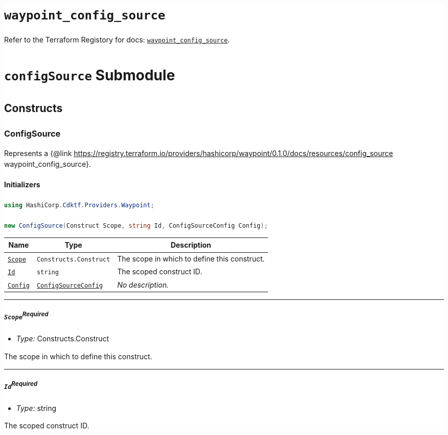 # `waypoint_config_source`

Refer to the Terraform Registory for docs: [`waypoint_config_source`](https://registry.terraform.io/providers/hashicorp/waypoint/0.1.0/docs/resources/config_source).

# `configSource` Submodule <a name="`configSource` Submodule" id="@cdktf/provider-waypoint.configSource"></a>

## Constructs <a name="Constructs" id="Constructs"></a>

### ConfigSource <a name="ConfigSource" id="@cdktf/provider-waypoint.configSource.ConfigSource"></a>

Represents a {@link https://registry.terraform.io/providers/hashicorp/waypoint/0.1.0/docs/resources/config_source waypoint_config_source}.

#### Initializers <a name="Initializers" id="@cdktf/provider-waypoint.configSource.ConfigSource.Initializer"></a>

```csharp
using HashiCorp.Cdktf.Providers.Waypoint;

new ConfigSource(Construct Scope, string Id, ConfigSourceConfig Config);
```

| **Name** | **Type** | **Description** |
| --- | --- | --- |
| <code><a href="#@cdktf/provider-waypoint.configSource.ConfigSource.Initializer.parameter.scope">Scope</a></code> | <code>Constructs.Construct</code> | The scope in which to define this construct. |
| <code><a href="#@cdktf/provider-waypoint.configSource.ConfigSource.Initializer.parameter.id">Id</a></code> | <code>string</code> | The scoped construct ID. |
| <code><a href="#@cdktf/provider-waypoint.configSource.ConfigSource.Initializer.parameter.config">Config</a></code> | <code><a href="#@cdktf/provider-waypoint.configSource.ConfigSourceConfig">ConfigSourceConfig</a></code> | *No description.* |

---

##### `Scope`<sup>Required</sup> <a name="Scope" id="@cdktf/provider-waypoint.configSource.ConfigSource.Initializer.parameter.scope"></a>

- *Type:* Constructs.Construct

The scope in which to define this construct.

---

##### `Id`<sup>Required</sup> <a name="Id" id="@cdktf/provider-waypoint.configSource.ConfigSource.Initializer.parameter.id"></a>

- *Type:* string

The scoped construct ID.

